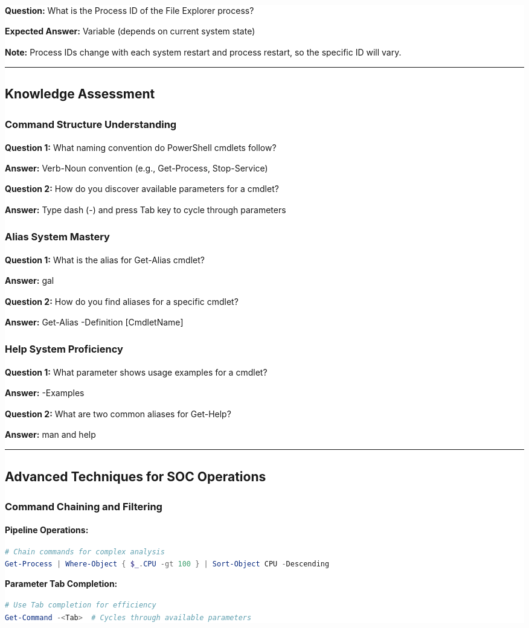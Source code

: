 **Question:** What is the Process ID of the File Explorer process?

**Expected Answer:** Variable (depends on current system state)

**Note:** Process IDs change with each system restart and process restart, so the specific ID will vary.

---

## Knowledge Assessment

### Command Structure Understanding

**Question 1:** What naming convention do PowerShell cmdlets follow?

**Answer:** Verb-Noun convention (e.g., Get-Process, Stop-Service)

**Question 2:** How do you discover available parameters for a cmdlet?

**Answer:** Type dash (-) and press Tab key to cycle through parameters

### Alias System Mastery

**Question 1:** What is the alias for Get-Alias cmdlet?

**Answer:** gal

**Question 2:** How do you find aliases for a specific cmdlet?

**Answer:** Get-Alias -Definition [CmdletName]

### Help System Proficiency

**Question 1:** What parameter shows usage examples for a cmdlet?

**Answer:** -Examples

**Question 2:** What are two common aliases for Get-Help?

**Answer:** man and help

---

## Advanced Techniques for SOC Operations

### Command Chaining and Filtering

**Pipeline Operations:**
```powershell
# Chain commands for complex analysis
Get-Process | Where-Object { $_.CPU -gt 100 } | Sort-Object CPU -Descending
```

**Parameter Tab Completion:**
```powershell
# Use Tab completion for efficiency
Get-Command -<Tab>  # Cycles through available parameters
```
